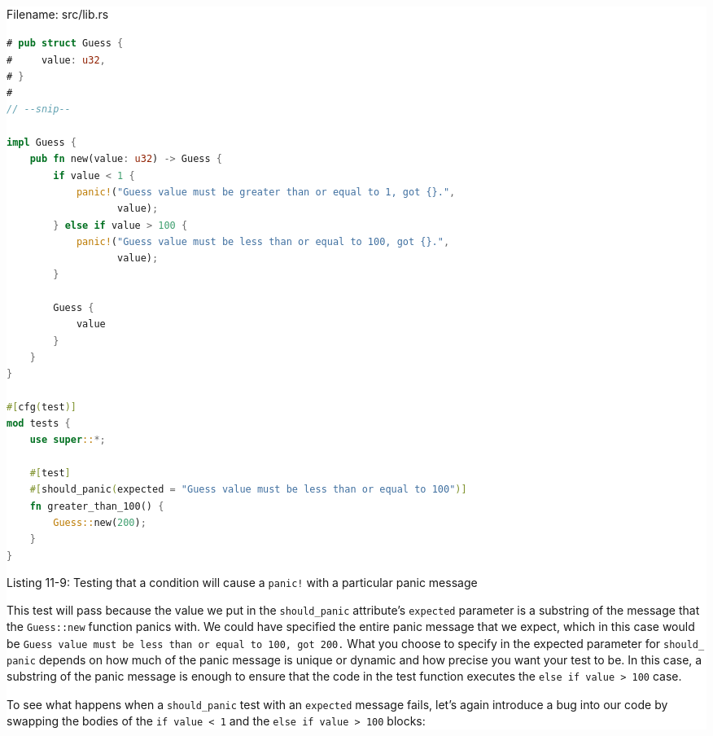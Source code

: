 <span class="filename">Filename: src/lib.rs</span>

[Listing-11-9]: #Listing-11-9
<a name="Listing-11-9"></a>

```rust
# pub struct Guess {
#     value: u32,
# }
#
// --snip--

impl Guess {
    pub fn new(value: u32) -> Guess {
        if value < 1 {
            panic!("Guess value must be greater than or equal to 1, got {}.",
                   value);
        } else if value > 100 {
            panic!("Guess value must be less than or equal to 100, got {}.",
                   value);
        }

        Guess {
            value
        }
    }
}

#[cfg(test)]
mod tests {
    use super::*;

    #[test]
    #[should_panic(expected = "Guess value must be less than or equal to 100")]
    fn greater_than_100() {
        Guess::new(200);
    }
}
```

<span class="caption">Listing 11-9: Testing that a condition will cause a
`panic!` with a particular panic message</span>

This test will pass because the value we put in the `should_panic` attribute’s
`expected` parameter is a substring of the message that the `Guess::new`
function panics with. We could have specified the entire panic message that we
expect, which in this case would be `Guess value must be less than or equal to
100, got 200.` What you choose to specify in the expected parameter for
`should_panic` depends on how much of the panic message is unique or dynamic
and how precise you want your test to be. In this case, a substring of the
panic message is enough to ensure that the code in the test function executes
the `else if value > 100` case.

To see what happens when a `should_panic` test with an `expected` message
fails, let’s again introduce a bug into our code by swapping the bodies of the
`if value < 1` and the `else if value > 100` blocks:


[Listing-11-1]: #Listing-11-1
[Listing-11-2]: #Listing-11-2
[Listing-11-3]: #Listing-11-3
[Listing-11-4]: #Listing-11-4
[Listing-11-5]: #Listing-11-5
[Listing-11-6]: #Listing-11-6
[Listing-11-7]: #Listing-11-7
[Listing-11-8]: #Listing-11-8
[Listing-11-1]: ch11-01-writing-tests.html#Listing-11-1
[Listing-11-2]: ch11-01-writing-tests.html#Listing-11-2
[Listing-11-3]: ch11-01-writing-tests.html#Listing-11-3
[Listing-11-4]: ch11-01-writing-tests.html#Listing-11-4
[Listing-5-15]: ch05-03-method-syntax.html#Listing-5-15
[Listing-11-5]: ch11-01-writing-tests.html#Listing-11-5
[Listing-11-6]: ch11-01-writing-tests.html#Listing-11-6
[Listing-11-7]: ch11-01-writing-tests.html#Listing-11-7
[Listing-5-12]: ch05-02-example-structs.html#Listing-5-12
[Listing-9-9]: ch09-03-to-panic-or-not-to-panic.html#Listing-9-9
[Listing-11-8]: ch11-01-writing-tests.html#Listing-11-8
[Listing-11-9]: ch11-01-writing-tests.html#Listing-11-9